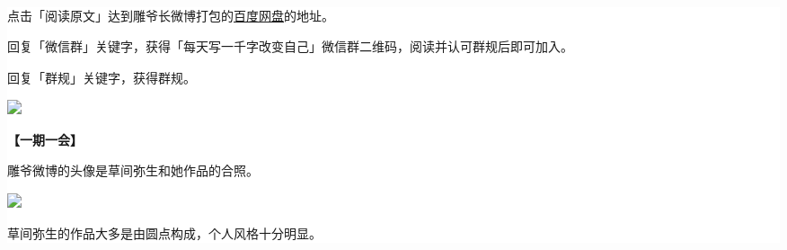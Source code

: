 点击「阅读原文」达到雕爷长微博打包的[百度网盘](http://pan.baidu.com/s/1o67aJSQ)的地址。


回复「微信群」关键字，获得「每天写一千字改变自己」微信群二维码，阅读并认可群规后即可加入。

回复「群规」关键字，获得群规。

![](http://cnfeat.qiniudn.com/signitrue-2014-07-11.png)


**【一期一会】**

雕爷微博的头像是草间弥生和她作品的合照。

![](http://cnfeat.qiniudn.com/201308192123192692.jpg)

草间弥生的作品大多是由圆点构成，个人风格十分明显。







